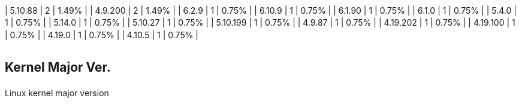 | 5.10.88  | 2         | 1.49%   |
| 4.9.200  | 2         | 1.49%   |
| 6.2.9    | 1         | 0.75%   |
| 6.10.9   | 1         | 0.75%   |
| 6.1.90   | 1         | 0.75%   |
| 6.1.0    | 1         | 0.75%   |
| 5.4.0    | 1         | 0.75%   |
| 5.14.0   | 1         | 0.75%   |
| 5.10.27  | 1         | 0.75%   |
| 5.10.199 | 1         | 0.75%   |
| 4.9.87   | 1         | 0.75%   |
| 4.19.202 | 1         | 0.75%   |
| 4.19.100 | 1         | 0.75%   |
| 4.19.0   | 1         | 0.75%   |
| 4.10.5   | 1         | 0.75%   |

Kernel Major Ver.
-----------------

Linux kernel major version
